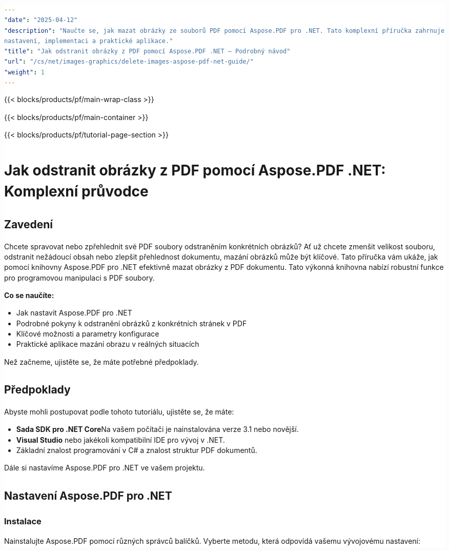 ```yaml
---
"date": "2025-04-12"
"description": "Naučte se, jak mazat obrázky ze souborů PDF pomocí Aspose.PDF pro .NET. Tato komplexní příručka zahrnuje nastavení, implementaci a praktické aplikace."
"title": "Jak odstranit obrázky z PDF pomocí Aspose.PDF .NET – Podrobný návod"
"url": "/cs/net/images-graphics/delete-images-aspose-pdf-net-guide/"
"weight": 1
---
```


{{< blocks/products/pf/main-wrap-class >}}

{{< blocks/products/pf/main-container >}}

{{< blocks/products/pf/tutorial-page-section >}}


# Jak odstranit obrázky z PDF pomocí Aspose.PDF .NET: Komplexní průvodce

## Zavedení

Chcete spravovat nebo zpřehlednit své PDF soubory odstraněním konkrétních obrázků? Ať už chcete zmenšit velikost souboru, odstranit nežádoucí obsah nebo zlepšit přehlednost dokumentu, mazání obrázků může být klíčové. Tato příručka vám ukáže, jak pomocí knihovny Aspose.PDF pro .NET efektivně mazat obrázky z PDF dokumentu. Tato výkonná knihovna nabízí robustní funkce pro programovou manipulaci s PDF soubory.

**Co se naučíte:**
- Jak nastavit Aspose.PDF pro .NET
- Podrobné pokyny k odstranění obrázků z konkrétních stránek v PDF
- Klíčové možnosti a parametry konfigurace
- Praktické aplikace mazání obrazu v reálných situacích

Než začneme, ujistěte se, že máte potřebné předpoklady.

## Předpoklady

Abyste mohli postupovat podle tohoto tutoriálu, ujistěte se, že máte:
- **Sada SDK pro .NET Core**Na vašem počítači je nainstalována verze 3.1 nebo novější.
- **Visual Studio** nebo jakékoli kompatibilní IDE pro vývoj v .NET.
- Základní znalost programování v C# a znalost struktur PDF dokumentů.

Dále si nastavíme Aspose.PDF pro .NET ve vašem projektu.

## Nastavení Aspose.PDF pro .NET

### Instalace

Nainstalujte Aspose.PDF pomocí různých správců balíčků. Vyberte metodu, která odpovídá vašemu vývojovému nastavení:
